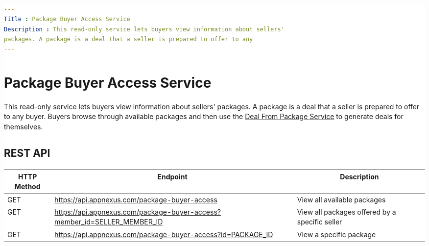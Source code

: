 ```yaml
---
Title : Package Buyer Access Service
Description : This read-only service lets buyers view information about sellers'
packages. A package is a deal that a seller is prepared to offer to any
---
```



# Package Buyer Access Service



This read-only service lets buyers view information about sellers'
packages. A package is a deal that a seller is prepared to offer to any
buyer. Buyers browse through available packages and then use the <a
href="https://docs.xandr.com/bundle/xandr-api/page/deal-from-package-service.html"
class="xref" target="_blank">Deal From Package Service</a> to generate
deals for themselves.



## REST API

<table class="table">
<thead class="thead">
<tr class="header row">
<th id="ID-0000296a__entry__1" class="entry colsep-1 rowsep-1">HTTP
Method</th>
<th id="ID-0000296a__entry__2"
class="entry colsep-1 rowsep-1">Endpoint</th>
<th id="ID-0000296a__entry__3"
class="entry colsep-1 rowsep-1">Description</th>
</tr>
</thead>
<tbody class="tbody">
<tr class="odd row">
<td class="entry colsep-1 rowsep-1"
headers="ID-0000296a__entry__1">GET </td>
<td class="entry colsep-1 rowsep-1" headers="ID-0000296a__entry__2"><a
href="https://api.appnexus.com/package-buyer-access" class="xref"
target="_blank">https://api.<span
class="ph">appnexus.com/package-buyer-access</a></td>
<td class="entry colsep-1 rowsep-1" headers="ID-0000296a__entry__3">View
all available packages</td>
</tr>
<tr class="even row">
<td class="entry colsep-1 rowsep-1"
headers="ID-0000296a__entry__1">GET</td>
<td class="entry colsep-1 rowsep-1" headers="ID-0000296a__entry__2"><a
href="https://api.appnexus.com/package-buyer-access?member_id=SELLER_MEMBER_ID"
class="xref" target="_blank">https://api.<span
class="ph">appnexus.com/package-buyer-access?member_id=SELLER_MEMBER_ID</a> </td>
<td class="entry colsep-1 rowsep-1" headers="ID-0000296a__entry__3">View
all packages offered by a specific seller</td>
</tr>
<tr class="odd row">
<td class="entry colsep-1 rowsep-1"
headers="ID-0000296a__entry__1">GET </td>
<td class="entry colsep-1 rowsep-1" headers="ID-0000296a__entry__2"><a
href="https://api.appnexus.com/package-buyer-access?id=PACKAGE_ID"
class="xref" target="_blank">https://api.<span
class="ph">appnexus.com/package-buyer-access?id=PACKAGE_ID</a></td>
<td class="entry colsep-1 rowsep-1" headers="ID-0000296a__entry__3">View
a specific package</td>